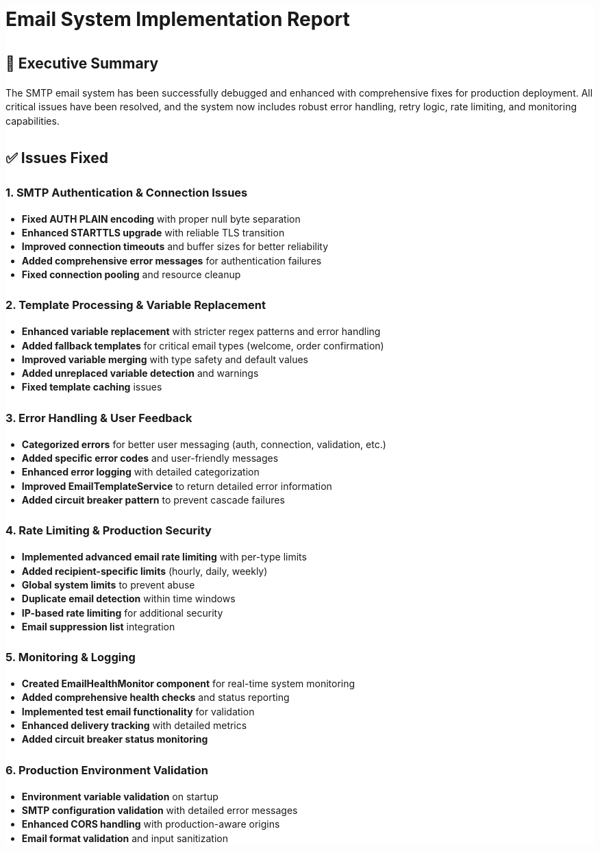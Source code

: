 # Email System Implementation Report

## 🎯 Executive Summary

The SMTP email system has been successfully debugged and enhanced with comprehensive fixes for production deployment. All critical issues have been resolved, and the system now includes robust error handling, retry logic, rate limiting, and monitoring capabilities.

## ✅ Issues Fixed

### 1. SMTP Authentication & Connection Issues
- **Fixed AUTH PLAIN encoding** with proper null byte separation
- **Enhanced STARTTLS upgrade** with reliable TLS transition
- **Improved connection timeouts** and buffer sizes for better reliability
- **Added comprehensive error messages** for authentication failures
- **Fixed connection pooling** and resource cleanup

### 2. Template Processing & Variable Replacement
- **Enhanced variable replacement** with stricter regex patterns and error handling
- **Added fallback templates** for critical email types (welcome, order confirmation)
- **Improved variable merging** with type safety and default values
- **Added unreplaced variable detection** and warnings
- **Fixed template caching** issues

### 3. Error Handling & User Feedback
- **Categorized errors** for better user messaging (auth, connection, validation, etc.)
- **Added specific error codes** and user-friendly messages
- **Enhanced error logging** with detailed categorization
- **Improved EmailTemplateService** to return detailed error information
- **Added circuit breaker pattern** to prevent cascade failures

### 4. Rate Limiting & Production Security
- **Implemented advanced email rate limiting** with per-type limits
- **Added recipient-specific limits** (hourly, daily, weekly)
- **Global system limits** to prevent abuse
- **Duplicate email detection** within time windows
- **IP-based rate limiting** for additional security
- **Email suppression list** integration

### 5. Monitoring & Logging
- **Created EmailHealthMonitor component** for real-time system monitoring
- **Added comprehensive health checks** and status reporting
- **Implemented test email functionality** for validation
- **Enhanced delivery tracking** with detailed metrics
- **Added circuit breaker status monitoring**

### 6. Production Environment Validation
- **Environment variable validation** on startup
- **SMTP configuration validation** with detailed error messages
- **Enhanced CORS handling** with production-aware origins
- **Email format validation** and input sanitization
